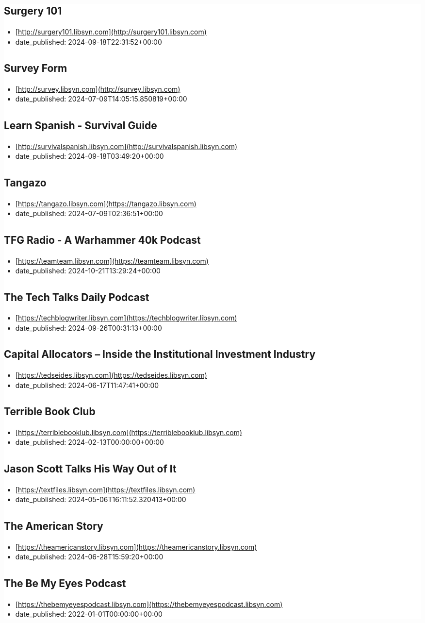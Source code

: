  ## Surgery 101
 - [http://surgery101.libsyn.com](http://surgery101.libsyn.com)
 - date_published: 2024-09-18T22:31:52+00:00

 ## Survey Form
 - [http://survey.libsyn.com](http://survey.libsyn.com)
 - date_published: 2024-07-09T14:05:15.850819+00:00

 ## Learn Spanish - Survival Guide
 - [http://survivalspanish.libsyn.com](http://survivalspanish.libsyn.com)
 - date_published: 2024-09-18T03:49:20+00:00

 ## Tangazo
 - [https://tangazo.libsyn.com](https://tangazo.libsyn.com)
 - date_published: 2024-07-09T02:36:51+00:00

 ## TFG Radio - A Warhammer 40k Podcast
 - [https://teamteam.libsyn.com](https://teamteam.libsyn.com)
 - date_published: 2024-10-21T13:29:24+00:00

 ## The Tech Talks Daily Podcast
 - [https://techblogwriter.libsyn.com](https://techblogwriter.libsyn.com)
 - date_published: 2024-09-26T00:31:13+00:00

 ## Capital Allocators – Inside the Institutional Investment Industry
 - [https://tedseides.libsyn.com](https://tedseides.libsyn.com)
 - date_published: 2024-06-17T11:47:41+00:00

 ## Terrible Book Club
 - [https://terriblebooklub.libsyn.com](https://terriblebooklub.libsyn.com)
 - date_published: 2024-02-13T00:00:00+00:00

 ## Jason Scott Talks His Way Out of It
 - [https://textfiles.libsyn.com](https://textfiles.libsyn.com)
 - date_published: 2024-05-06T16:11:52.320413+00:00

 ## The American Story
 - [https://theamericanstory.libsyn.com](https://theamericanstory.libsyn.com)
 - date_published: 2024-06-28T15:59:20+00:00

 ## The Be My Eyes Podcast
 - [https://thebemyeyespodcast.libsyn.com](https://thebemyeyespodcast.libsyn.com)
 - date_published: 2022-01-01T00:00:00+00:00
